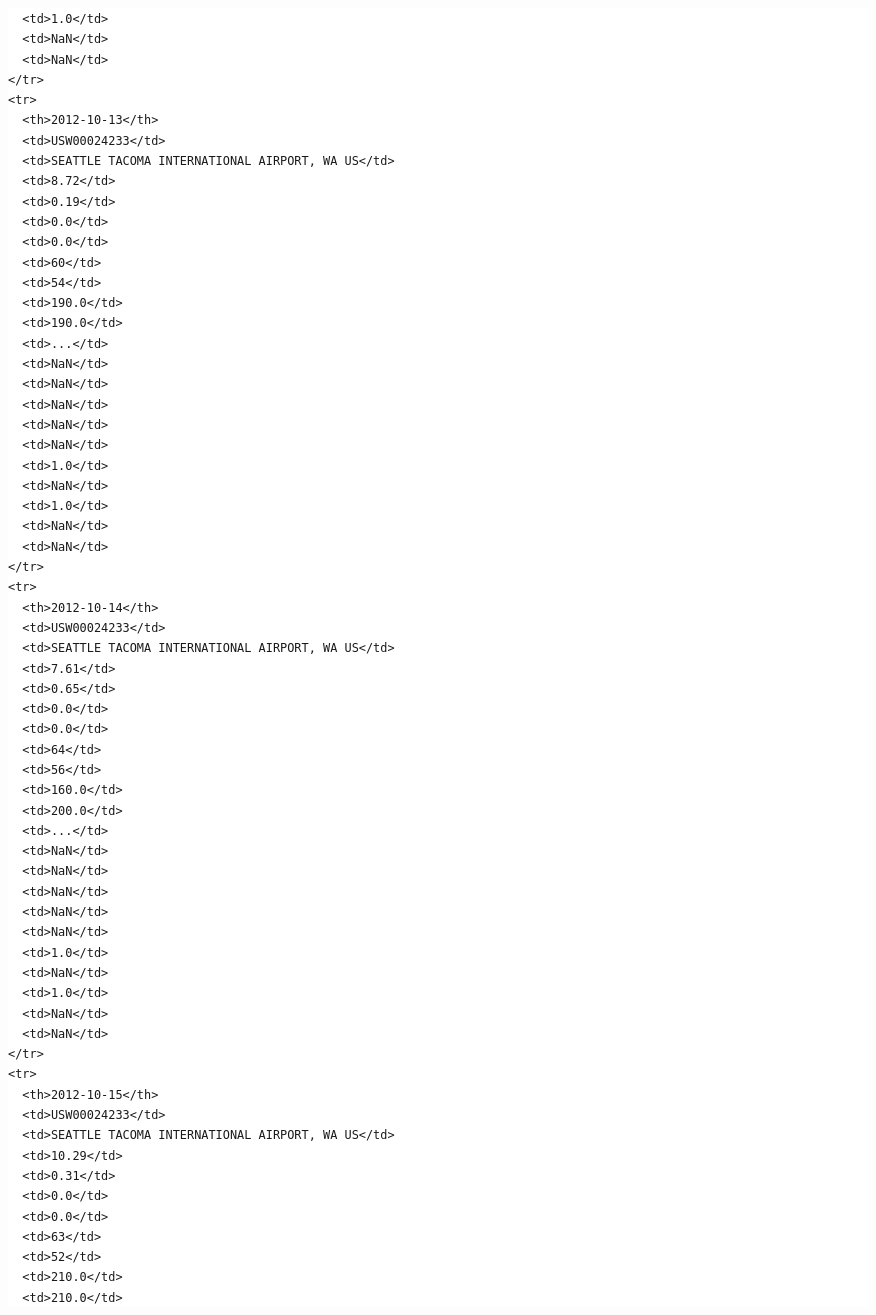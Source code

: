       <td>1.0</td>
      <td>NaN</td>
      <td>NaN</td>
    </tr>
    <tr>
      <th>2012-10-13</th>
      <td>USW00024233</td>
      <td>SEATTLE TACOMA INTERNATIONAL AIRPORT, WA US</td>
      <td>8.72</td>
      <td>0.19</td>
      <td>0.0</td>
      <td>0.0</td>
      <td>60</td>
      <td>54</td>
      <td>190.0</td>
      <td>190.0</td>
      <td>...</td>
      <td>NaN</td>
      <td>NaN</td>
      <td>NaN</td>
      <td>NaN</td>
      <td>NaN</td>
      <td>1.0</td>
      <td>NaN</td>
      <td>1.0</td>
      <td>NaN</td>
      <td>NaN</td>
    </tr>
    <tr>
      <th>2012-10-14</th>
      <td>USW00024233</td>
      <td>SEATTLE TACOMA INTERNATIONAL AIRPORT, WA US</td>
      <td>7.61</td>
      <td>0.65</td>
      <td>0.0</td>
      <td>0.0</td>
      <td>64</td>
      <td>56</td>
      <td>160.0</td>
      <td>200.0</td>
      <td>...</td>
      <td>NaN</td>
      <td>NaN</td>
      <td>NaN</td>
      <td>NaN</td>
      <td>NaN</td>
      <td>1.0</td>
      <td>NaN</td>
      <td>1.0</td>
      <td>NaN</td>
      <td>NaN</td>
    </tr>
    <tr>
      <th>2012-10-15</th>
      <td>USW00024233</td>
      <td>SEATTLE TACOMA INTERNATIONAL AIRPORT, WA US</td>
      <td>10.29</td>
      <td>0.31</td>
      <td>0.0</td>
      <td>0.0</td>
      <td>63</td>
      <td>52</td>
      <td>210.0</td>
      <td>210.0</td>